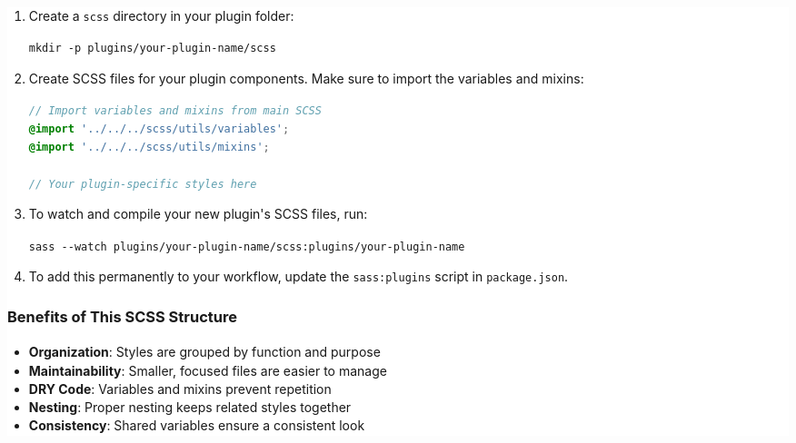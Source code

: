 1. Create a `scss` directory in your plugin folder:
   ```
   mkdir -p plugins/your-plugin-name/scss
   ```

2. Create SCSS files for your plugin components. Make sure to import the variables and mixins:
   ```scss
   // Import variables and mixins from main SCSS
   @import '../../../scss/utils/variables';
   @import '../../../scss/utils/mixins';

   // Your plugin-specific styles here
   ```

3. To watch and compile your new plugin's SCSS files, run:
   ```
   sass --watch plugins/your-plugin-name/scss:plugins/your-plugin-name
   ```

4. To add this permanently to your workflow, update the `sass:plugins` script in `package.json`.

### Benefits of This SCSS Structure

- **Organization**: Styles are grouped by function and purpose
- **Maintainability**: Smaller, focused files are easier to manage
- **DRY Code**: Variables and mixins prevent repetition
- **Nesting**: Proper nesting keeps related styles together
- **Consistency**: Shared variables ensure a consistent look
